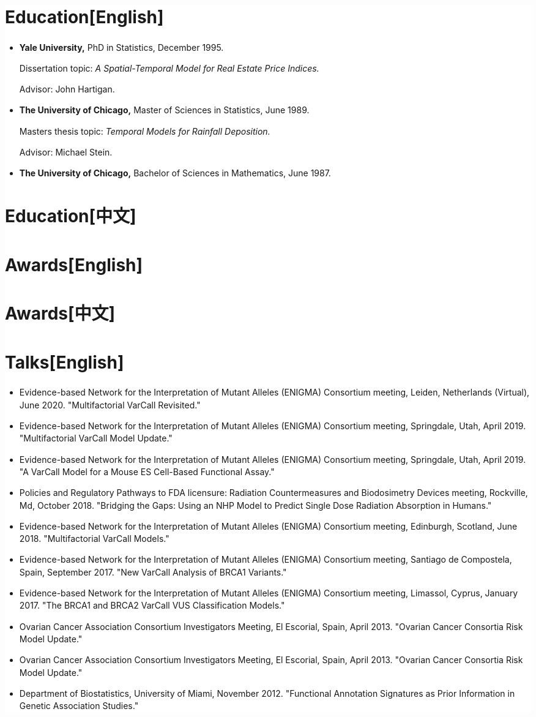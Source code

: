 # Education[English]
- **Yale University,** PhD in Statistics, December 1995.

    Dissertation topic: _A Spatial-Temporal Model for Real Estate Price Indices._

     Advisor: John Hartigan.

- **The University of Chicago,** Master of Sciences in Statistics, June 1989.

    Masters thesis topic: _Temporal Models for Rainfall Deposition._

     Advisor: Michael Stein.

- **The University of Chicago,** Bachelor of Sciences in Mathematics, June 1987.
# Education[中文]

# Awards[English]

# Awards[中文]

# Talks[English]
- Evidence-based Network for the Interpretation of Mutant Alleles (ENIGMA) Consortium meeting, Leiden, Netherlands (Virtual), June 2020. &quot;Multifactorial VarCall Revisited.&quot;

- Evidence-based Network for the Interpretation of Mutant Alleles (ENIGMA) Consortium meeting, Spring­dale, Utah, April 2019. &quot;Multifactorial VarCall Model Update.&quot;

- Evidence-based Network for the Interpretation of Mutant Alleles (ENIGMA) Consortium meeting, Spring­dale, Utah, April 2019. &quot;A VarCall Model for a Mouse ES Cell-Based Functional Assay.&quot;

- Policies and Regulatory Pathways to FDA licensure: Radiation Countermeasures and Biodosimetry Devices meeting, Rockville, Md, October 2018. &quot;Bridging the Gaps: Using an NHP Model to Predict Single Dose Radiation Absorption in Humans.&quot;

- Evidence-based Network for the Interpretation of Mutant Alleles (ENIGMA) Consortium meeting, Edin­burgh, Scotland, June 2018. &quot;Multifactorial VarCall Models.&quot;

- Evidence-based Network for the Interpretation of Mutant Alleles (ENIGMA) Consortium meeting, Santiago de Compostela, Spain, September 2017. &quot;New VarCall Analysis of BRCA1 Variants.&quot;

- Evidence-based Network for the Interpretation of Mutant Alleles (ENIGMA) Consortium meeting, Limassol, Cyprus, January 2017. &quot;The BRCA1 and BRCA2 VarCall VUS Classification Models.&quot;

- Ovarian Cancer Association Consortium Investigators Meeting, El Escorial, Spain, April 2013. &quot;Ovarian Cancer Consortia Risk Model Update.&quot;

- Ovarian Cancer Association Consortium Investigators Meeting, El Escorial, Spain, April 2013. &quot;Ovarian Cancer Consortia Risk Model Update.&quot;

- Department of Biostatistics, University of Miami, November 2012. &quot;Functional Annotation Signatures as Prior Information in Genetic Association Studies.&quot;
